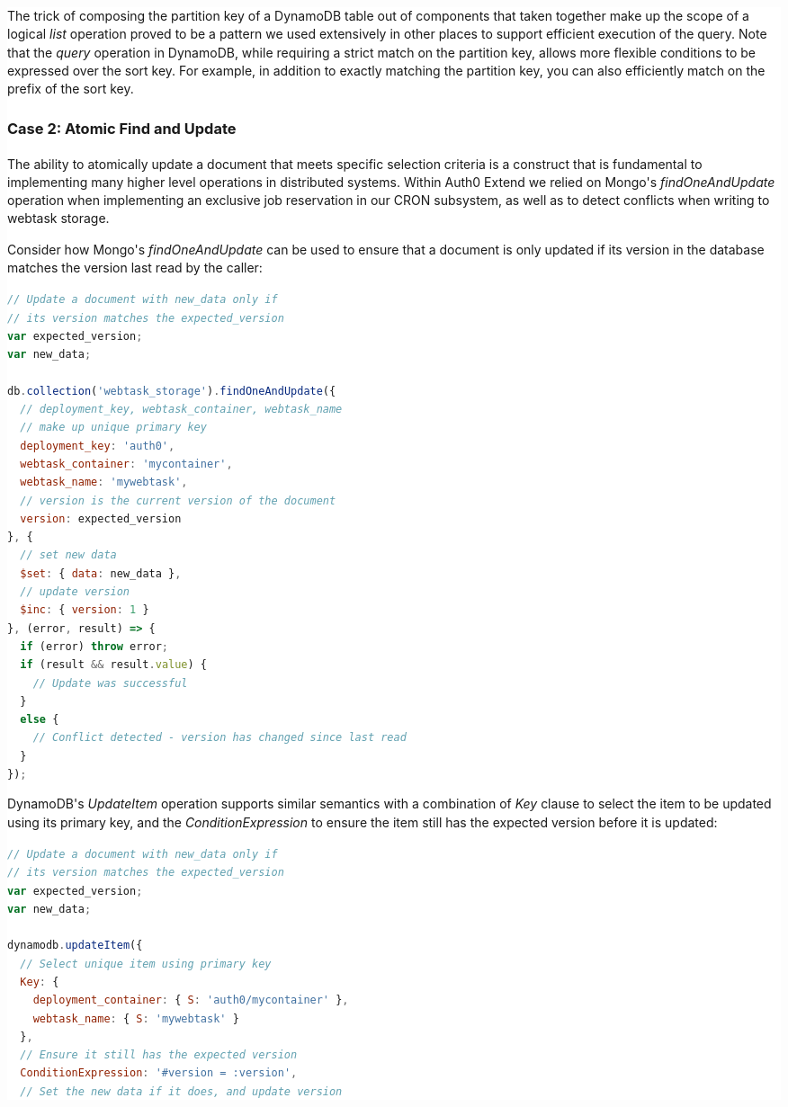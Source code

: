 The trick of composing the partition key of a DynamoDB table out of components that taken together make up the scope of a logical *list* operation proved to be a pattern we used extensively in other places to support efficient execution of the query. Note that the *query* operation in DynamoDB, while requiring a strict match on the partition key, allows more flexible conditions to be expressed over the sort key. For example, in addition to exactly matching the partition key, you can also efficiently match on the prefix of the sort key. 

### Case 2: Atomic Find and Update

The ability to atomically update a document that meets specific selection criteria is a construct that is fundamental to implementing many higher level operations in distributed systems. Within Auth0 Extend we relied on Mongo's *findOneAndUpdate* operation when implementing an exclusive job reservation in our CRON subsystem, as well as to detect conflicts when writing to webtask storage. 

Consider how Mongo's *findOneAndUpdate* can be used to ensure that a document is only updated if its version in the database matches the version last read by the caller: 

```javascript
// Update a document with new_data only if 
// its version matches the expected_version
var expected_version;
var new_data; 

db.collection('webtask_storage').findOneAndUpdate({
  // deployment_key, webtask_container, webtask_name 
  // make up unique primary key
  deployment_key: 'auth0',
  webtask_container: 'mycontainer',
  webtask_name: 'mywebtask',
  // version is the current version of the document
  version: expected_version
}, {
  // set new data
  $set: { data: new_data },
  // update version
  $inc: { version: 1 }
}, (error, result) => {
  if (error) throw error;
  if (result && result.value) {
    // Update was successful
  }
  else {
    // Conflict detected - version has changed since last read
  }
});
```

DynamoDB's *UpdateItem* operation supports similar semantics with a combination of *Key* clause to select the item to be updated using its primary key, and the *ConditionExpression* to ensure the item still has the expected version before it is updated: 

```javascript
// Update a document with new_data only if 
// its version matches the expected_version
var expected_version;
var new_data; 

dynamodb.updateItem({
  // Select unique item using primary key
  Key: {
    deployment_container: { S: 'auth0/mycontainer' },
    webtask_name: { S: 'mywebtask' }
  },
  // Ensure it still has the expected version
  ConditionExpression: '#version = :version',
  // Set the new data if it does, and update version 
```